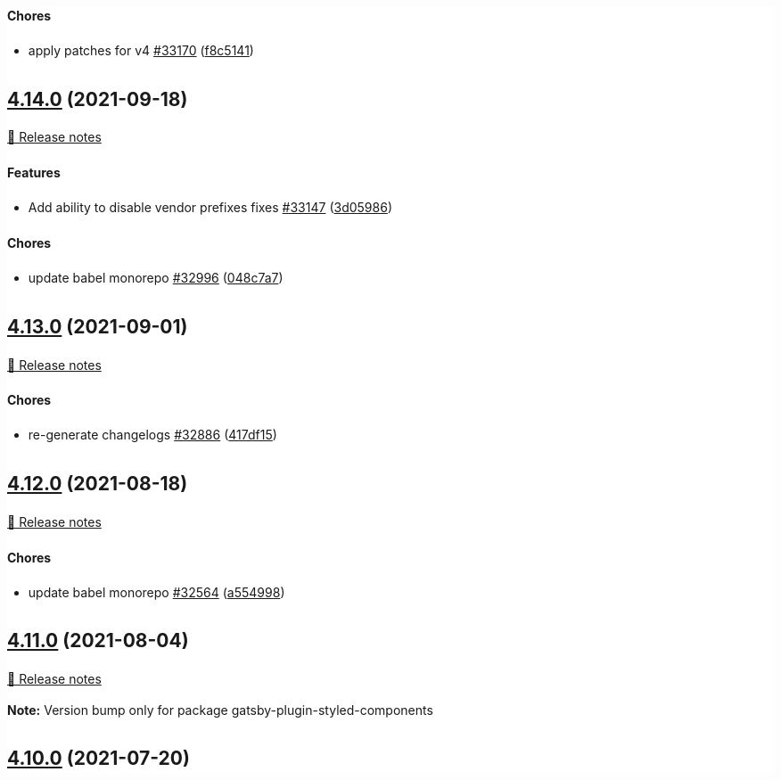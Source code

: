 #### Chores

- apply patches for v4 [#33170](https://github.com/gatsbyjs/gatsby/issues/33170) ([f8c5141](https://github.com/gatsbyjs/gatsby/commit/f8c5141bf72108a53338fd01514522ae7a1b37bf))

## [4.14.0](https://github.com/gatsbyjs/gatsby/commits/gatsby-plugin-styled-components@4.14.0/packages/gatsby-plugin-styled-components) (2021-09-18)

[🧾 Release notes](https://www.gatsbyjs.com/docs/reference/release-notes/v3.14)

#### Features

- Add ability to disable vendor prefixes fixes [#33147](https://github.com/gatsbyjs/gatsby/issues/33147) ([3d05986](https://github.com/gatsbyjs/gatsby/commit/3d05986558bffc6908abb59475b166275f8520a6))

#### Chores

- update babel monorepo [#32996](https://github.com/gatsbyjs/gatsby/issues/32996) ([048c7a7](https://github.com/gatsbyjs/gatsby/commit/048c7a727bbc6a9ad8e27afba72ee20e946c4aaa))

## [4.13.0](https://github.com/gatsbyjs/gatsby/commits/gatsby-plugin-styled-components@4.13.0/packages/gatsby-plugin-styled-components) (2021-09-01)

[🧾 Release notes](https://www.gatsbyjs.com/docs/reference/release-notes/v3.13)

#### Chores

- re-generate changelogs [#32886](https://github.com/gatsbyjs/gatsby/issues/32886) ([417df15](https://github.com/gatsbyjs/gatsby/commit/417df15230be368a9db91f2ad1a9bc0442733177))

## [4.12.0](https://github.com/gatsbyjs/gatsby/commits/gatsby-plugin-styled-components@4.12.0/packages/gatsby-plugin-styled-components) (2021-08-18)

[🧾 Release notes](https://www.gatsbyjs.com/docs/reference/release-notes/v3.12)

#### Chores

- update babel monorepo [#32564](https://github.com/gatsbyjs/gatsby/issues/32564) ([a554998](https://github.com/gatsbyjs/gatsby/commit/a554998b4f6765103b650813cf52dbfcc575fecf))

## [4.11.0](https://github.com/gatsbyjs/gatsby/commits/gatsby-plugin-styled-components@4.11.0/packages/gatsby-plugin-styled-components) (2021-08-04)

[🧾 Release notes](https://www.gatsbyjs.com/docs/reference/release-notes/v3.11)

**Note:** Version bump only for package gatsby-plugin-styled-components

## [4.10.0](https://github.com/gatsbyjs/gatsby/commits/gatsby-plugin-styled-components@4.10.0/packages/gatsby-plugin-styled-components) (2021-07-20)
